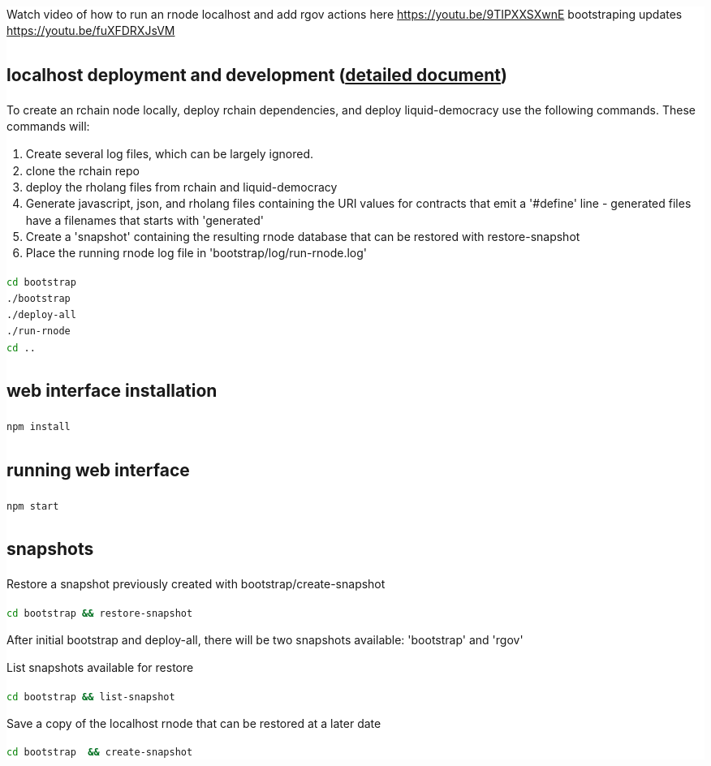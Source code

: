 Watch video of how to run an rnode localhost and add rgov actions here https://youtu.be/9TIPXXSXwnE bootstraping updates https://youtu.be/fuXFDRXJsVM

## localhost deployment and development  ([detailed document](https://docs.google.com/document/d/1V5k9tDjztEVDYiXJG1-Hpb0rNtVcV22GrsdXb0pDUx8/edit#heading=h.tzhor7ydmx13))
To create an rchain node locally, deploy rchain dependencies, and deploy liquid-democracy use the following commands. These commands will:
  1) Create several log files, which can be largely ignored.
  2) clone the rchain repo
  3) deploy the rholang files from rchain and liquid-democracy
  4) Generate javascript, json, and rholang files containing the URI values for contracts that emit a '#define' line - generated files have a filenames that starts with 'generated'
  5) Create a 'snapshot' containing the resulting rnode database that can be restored with restore-snapshot
  6) Place the running rnode log file in 'bootstrap/log/run-rnode.log'

```bash
cd bootstrap
./bootstrap
./deploy-all
./run-rnode
cd ..
```

## web interface installation
```bash
npm install
```

## running web interface
```bash
npm start
```

## snapshots
Restore a snapshot previously created with bootstrap/create-snapshot
```bash
cd bootstrap && restore-snapshot
```

After initial bootstrap and deploy-all, there will be two snapshots available: 'bootstrap' and 'rgov'

List snapshots available for restore
```bash
cd bootstrap && list-snapshot
```

Save a copy of the localhost rnode that can be restored at a later date
```bash
cd bootstrap  && create-snapshot
```
